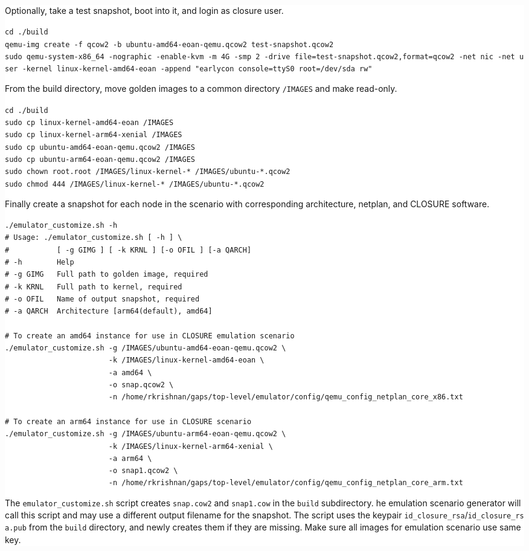 Optionally, take a test snapshot, boot into it, and login as closure user.

```
cd ./build
qemu-img create -f qcow2 -b ubuntu-amd64-eoan-qemu.qcow2 test-snapshot.qcow2
sudo qemu-system-x86_64 -nographic -enable-kvm -m 4G -smp 2 -drive file=test-snapshot.qcow2,format=qcow2 -net nic -net user -kernel linux-kernel-amd64-eoan -append "earlycon console=ttyS0 root=/dev/sda rw"
```

From the build directory, move golden images to a common directory `/IMAGES` and make read-only.
```
cd ./build
sudo cp linux-kernel-amd64-eoan /IMAGES
sudo cp linux-kernel-arm64-xenial /IMAGES
sudo cp ubuntu-amd64-eoan-qemu.qcow2 /IMAGES
sudo cp ubuntu-arm64-eoan-qemu.qcow2 /IMAGES
sudo chown root.root /IMAGES/linux-kernel-* /IMAGES/ubuntu-*.qcow2 
sudo chmod 444 /IMAGES/linux-kernel-* /IMAGES/ubuntu-*.qcow2
```

Finally create a snapshot for each node in the scenario with corresponding architecture, netplan, and CLOSURE software.

```
./emulator_customize.sh -h
# Usage: ./emulator_customize.sh [ -h ] \
#           [ -g GIMG ] [ -k KRNL ] [-o OFIL ] [-a QARCH]
# -h        Help
# -g GIMG   Full path to golden image, required
# -k KRNL   Full path to kernel, required
# -o OFIL   Name of output snapshot, required
# -a QARCH  Architecture [arm64(default), amd64]

# To create an amd64 instance for use in CLOSURE emulation scenario
./emulator_customize.sh -g /IMAGES/ubuntu-amd64-eoan-qemu.qcow2 \
                        -k /IMAGES/linux-kernel-amd64-eoan \
                        -a amd64 \
                        -o snap.qcow2 \
                        -n /home/rkrishnan/gaps/top-level/emulator/config/qemu_config_netplan_core_x86.txt 
                        
# To create an arm64 instance for use in CLOSURE scenario
./emulator_customize.sh -g /IMAGES/ubuntu-arm64-eoan-qemu.qcow2 \
                        -k /IMAGES/linux-kernel-arm64-xenial \
                        -a arm64 \
                        -o snap1.qcow2 \
                        -n /home/rkrishnan/gaps/top-level/emulator/config/qemu_config_netplan_core_arm.txt 

```

The `emulator_customize.sh` script creates `snap.cow2` and `snap1.cow` in the `build` subdirectory. he emulation scenario generator will call this script and may use a different output filename for the snapshot. The script uses the keypair `id_closure_rsa`/`id_closure_rsa.pub` from the `build` directory, and newly creates them if they are missing. Make sure all images for emulation scenario use same key. 
